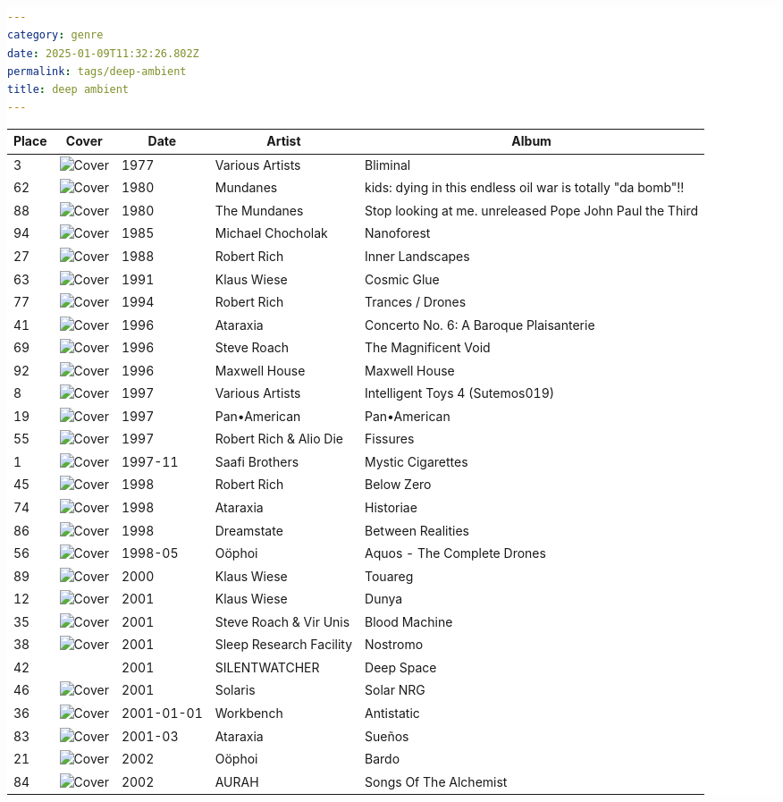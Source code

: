 ```yaml
---
category: genre
date: 2025-01-09T11:32:26.802Z
permalink: tags/deep-ambient
title: deep ambient
---
```


| Place | Cover | Date | Artist | Album |
|---|---|---|---|---|
| 3 | ![Cover](https://i.discogs.com/pVjf6F2mELuLRJpR1g3AK3mcjvziMUJ3gHhzoDEFKe8/rs:fit/g:sm/q:40/h:150/w:150/czM6Ly9kaXNjb2dz/LWRhdGFiYXNlLWlt/YWdlcy9SLTEzMDE3/LTE2NDc5NjEwMDgt/NjcwMS5qcGVn.jpeg) | 1977 | Various Artists | Bliminal |
| 62 | ![Cover](https://i.discogs.com/VpEsEQMPQsOOWZNIgwSOW_lYz0lJPwnkN9DQC9DOKts/rs:fit/g:sm/q:40/h:150/w:150/czM6Ly9kaXNjb2dz/LWRhdGFiYXNlLWlt/YWdlcy9SLTMxMzYx/NjAtMTMxNzQ1MzU4/MS5qcGVn.jpeg) | 1980 | Mundanes | kids: dying in this endless oil war is totally "da bomb"!! |
| 88 | ![Cover](https://i.discogs.com/VpEsEQMPQsOOWZNIgwSOW_lYz0lJPwnkN9DQC9DOKts/rs:fit/g:sm/q:40/h:150/w:150/czM6Ly9kaXNjb2dz/LWRhdGFiYXNlLWlt/YWdlcy9SLTMxMzYx/NjAtMTMxNzQ1MzU4/MS5qcGVn.jpeg) | 1980 | The Mundanes | Stop looking at me. unreleased Pope John Paul the Third |
| 94 | ![Cover](https://i.discogs.com/Gnhhwuk1wr8sfXo2LVgzTPQViGFq-cNrSExMuWcut_0/rs:fit/g:sm/q:40/h:150/w:150/czM6Ly9kaXNjb2dz/LWRhdGFiYXNlLWlt/YWdlcy9SLTY1MDc3/MTAtMTQyMDg1NzM4/Ny0xMTY1LmpwZWc.jpeg) | 1985 | Michael Chocholak | Nanoforest |
| 27 | ![Cover](http://coverartarchive.org/release/a0eda52a-9706-4141-a6a6-b0fa95baffb8/3414204749-250.jpg) | 1988 | Robert Rich | Inner Landscapes |
| 63 | ![Cover](https://i.discogs.com/dc7kwQ5NB3ojCFc2oVCawKIxTQzxvY2VbitDqWWjqrc/rs:fit/g:sm/q:40/h:150/w:150/czM6Ly9kaXNjb2dz/LWRhdGFiYXNlLWlt/YWdlcy9SLTI4NDc5/NTItMTUyMTM5MjM3/NS02Njg3LmpwZWc.jpeg) | 1991 | Klaus Wiese | Cosmic Glue |
| 77 | ![Cover](https://i.discogs.com/jFsTd1ohC88b1ukz-JzGLXsUqhAhsbwF6PVyOGjNWpE/rs:fit/g:sm/q:40/h:150/w:150/czM6Ly9kaXNjb2dz/LWRhdGFiYXNlLWlt/YWdlcy9SLTE3MTg0/MS0xNjM4MjI0NzE2/LTU3MTkuanBlZw.jpeg) | 1994 | Robert Rich | Trances / Drones |
| 41 | ![Cover](http://coverartarchive.org/release/f8d41622-37db-490e-abfd-b615d6561922/1591914801-250.jpg) | 1996 | Ataraxia | Concerto No. 6: A Baroque Plaisanterie |
| 69 | ![Cover](http://coverartarchive.org/release/4f3d378c-0aa5-4777-b5dd-3313fc996783/1776781865-250.jpg) | 1996 | Steve Roach | The Magnificent Void |
| 92 | ![Cover](https://i.discogs.com/rxxm96H-KF116B3Nn96yj55Si1g-f_OrzU_RcqQge8c/rs:fit/g:sm/q:40/h:150/w:150/czM6Ly9kaXNjb2dz/LWRhdGFiYXNlLWlt/YWdlcy9SLTE3MDgy/LTE2Nzk0MTcyNzkt/MTE5NC5qcGVn.jpeg) | 1996 | Maxwell House | Maxwell House |
| 8 | ![Cover](https://i.discogs.com/3Z4RlMNrT1Z99kXSklNlzPLEfAufJ8wiGho2hbB0aGU/rs:fit/g:sm/q:40/h:150/w:150/czM6Ly9kaXNjb2dz/LWRhdGFiYXNlLWlt/YWdlcy9SLTM5MzE1/OS0xNjQ2ODQ2NTYy/LTU3NTUuanBlZw.jpeg) | 1997 | Various Artists | Intelligent Toys 4 (Sutemos019) |
| 19 | ![Cover](https://i.discogs.com/Pvh-kl5LepxHTxbMQA6xqhRjWOS6aJmeeyFhl1KsjXk/rs:fit/g:sm/q:40/h:150/w:150/czM6Ly9kaXNjb2dz/LWRhdGFiYXNlLWlt/YWdlcy9SLTUzMjE0/LTEyNDgxOTkzNDMu/anBlZw.jpeg) | 1997 | Pan•American | Pan•American |
| 55 | ![Cover](http://coverartarchive.org/release/75e8123f-663f-46cf-a526-581855e83687/1773632438-250.jpg) | 1997 | Robert Rich &amp; Alio Die | Fissures |
| 1 | ![Cover](http://coverartarchive.org/release/0694424a-9da7-44fe-ba99-4f0bc8691d88/26942097707-250.jpg) | 1997-11 | Saafi Brothers | Mystic Cigarettes |
| 45 | ![Cover](http://coverartarchive.org/release/eefb4452-b2d1-40f3-a420-59ab2c547efe/3414158632-250.jpg) | 1998 | Robert Rich | Below Zero |
| 74 | ![Cover](http://coverartarchive.org/release/f588fe12-0217-4ad3-931a-373ebd9a9726/1828528867-250.jpg) | 1998 | Ataraxia | Historiae |
| 86 | ![Cover](https://i.discogs.com/LjMSpIB6G_dCZQ4BCNh5elIr6wWBbkabvG9bZnS84iY/rs:fit/g:sm/q:40/h:150/w:150/czM6Ly9kaXNjb2dz/LWRhdGFiYXNlLWlt/YWdlcy9SLTM2MzQx/My0xNzA5NTIwNDI5/LTU4NjIuanBlZw.jpeg) | 1998 | Dreamstate | Between Realities |
| 56 | ![Cover](https://i.discogs.com/hUFTqiCrh0mn8OHdPAsrUenFgtjKCu1PI2R7n2NpKBo/rs:fit/g:sm/q:40/h:150/w:150/czM6Ly9kaXNjb2dz/LWRhdGFiYXNlLWlt/YWdlcy9SLTc5OTM3/OS0xMTg0OTYzODg3/LmpwZWc.jpeg) | 1998-05 | Oöphoi | Aquos - The Complete Drones |
| 89 | ![Cover](https://i.discogs.com/UKgyEJEl18pLEEVj_jXDvtppNA_57Ad_wYRavl1f9mc/rs:fit/g:sm/q:40/h:150/w:150/czM6Ly9kaXNjb2dz/LWRhdGFiYXNlLWlt/YWdlcy9SLTc2MDM0/MDctMTQ0NDk0MzI4/NC03MTkzLmpwZWc.jpeg) | 2000 | Klaus Wiese | Touareg |
| 12 | ![Cover](https://i.discogs.com/YWEtU_y4GPR9p-srG9ST47RyNhQZp_zp8UYli_ooxj4/rs:fit/g:sm/q:40/h:150/w:150/czM6Ly9kaXNjb2dz/LWRhdGFiYXNlLWlt/YWdlcy9SLTQ1MDEx/MTMtMTM2NjY1NjYw/My0xNDU0LmpwZWc.jpeg) | 2001 | Klaus Wiese | Dunya |
| 35 | ![Cover](http://coverartarchive.org/release/68694bad-b6a1-45cc-9052-70da60014f8e/25625520404-250.jpg) | 2001 | Steve Roach &amp; Vir Unis | Blood Machine |
| 38 | ![Cover](http://coverartarchive.org/release/212340f8-b839-4d8c-a5bf-18f201506076/1966661212-250.jpg) | 2001 | Sleep Research Facility | Nostromo |
| 42 |  | 2001 | SILENTWATCHER | Deep Space |
| 46 | ![Cover](https://i.discogs.com/I9Au-5MKdnt-TtW3XOZhge8TtBzeitAzlbahellL6Lo/rs:fit/g:sm/q:40/h:150/w:150/czM6Ly9kaXNjb2dz/LWRhdGFiYXNlLWlt/YWdlcy9SLTMxMjY1/OS0xMjEzOTA1OTY0/LmpwZWc.jpeg) | 2001 | Solaris | Solar NRG |
| 36 | ![Cover](https://i.discogs.com/UUEB6tGw2kH4QcAQbwpoVuB3eeNtcimHswztvl-0j4g/rs:fit/g:sm/q:40/h:150/w:150/czM6Ly9kaXNjb2dz/LWRhdGFiYXNlLWlt/YWdlcy9SLTEzMzg4/NDUtMTIxODQ4ODEx/OC5qcGVn.jpeg) | 2001-01-01 | Workbench | Antistatic |
| 83 | ![Cover](https://i.discogs.com/EpvVxrlZWcAI9WxyZKpeIP56OQaK1RMjhhl1q3umaF4/rs:fit/g:sm/q:40/h:150/w:150/czM6Ly9kaXNjb2dz/LWRhdGFiYXNlLWlt/YWdlcy9SLTI0Mzg1/My0xMTU4OTcyODYy/LmpwZWc.jpeg) | 2001-03 | Ataraxia | Sueños |
| 21 | ![Cover](http://coverartarchive.org/release/64f2d334-d8c0-402b-a941-c0b26e0e4bee/16102527403-250.jpg) | 2002 | Oöphoi | Bardo |
| 84 | ![Cover](https://i.discogs.com/WxqMftucoXwSuCPqV9_2BtM3QOrBYO0Fez_O-ApGztk/rs:fit/g:sm/q:40/h:150/w:150/czM6Ly9kaXNjb2dz/LWRhdGFiYXNlLWlt/YWdlcy9SLTE1MTM1/NDY0LTE1ODcxNDAz/NDUtOTI4MS5qcGVn.jpeg) | 2002 | AURAH | Songs Of The Alchemist |